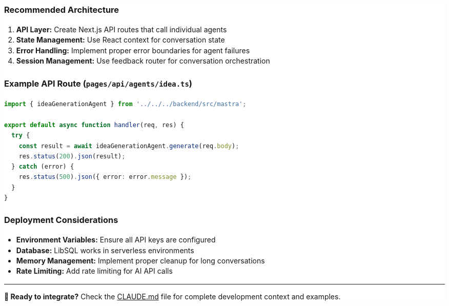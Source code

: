### **Recommended Architecture**
1. **API Layer:** Create Next.js API routes that call individual agents
2. **State Management:** Use React context for conversation state
3. **Error Handling:** Implement proper error boundaries for agent failures
4. **Session Management:** Use feedback router for conversation orchestration

### **Example API Route** (`pages/api/agents/idea.ts`)
```typescript
import { ideaGenerationAgent } from '../../../backend/src/mastra';

export default async function handler(req, res) {
  try {
    const result = await ideaGenerationAgent.generate(req.body);
    res.status(200).json(result);
  } catch (error) {
    res.status(500).json({ error: error.message });
  }
}
```

### **Deployment Considerations**
- **Environment Variables:** Ensure all API keys are configured
- **Database:** LibSQL works in serverless environments
- **Memory Management:** Implement proper cleanup for long conversations
- **Rate Limiting:** Add rate limiting for AI API calls

---

**🔧 Ready to integrate?** Check the [CLAUDE.md](./CLAUDE.md) file for complete development context and examples.